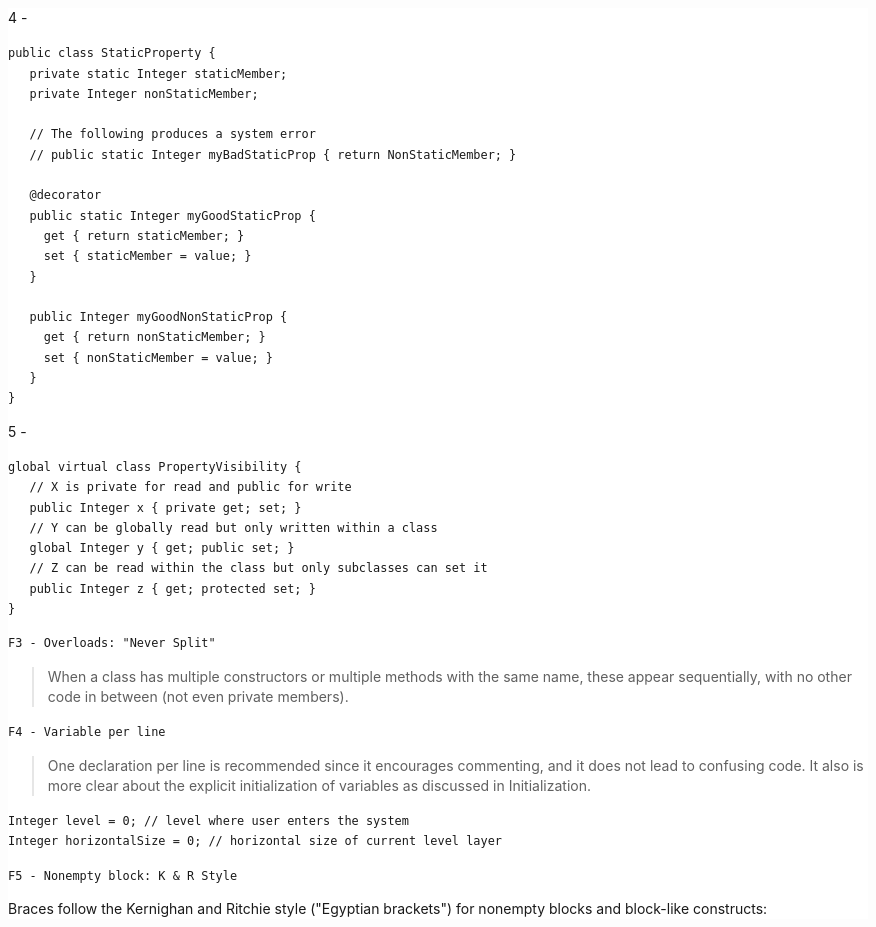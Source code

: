 4 - 
```
public class StaticProperty {
   private static Integer staticMember;
   private Integer nonStaticMember;

   // The following produces a system error
   // public static Integer myBadStaticProp { return NonStaticMember; }
   
   @decorator
   public static Integer myGoodStaticProp { 
     get { return staticMember; } 
     set { staticMember = value; } 
   }
  
   public Integer myGoodNonStaticProp { 
     get { return nonStaticMember; } 
     set { nonStaticMember = value; } 
   } 
}

```

5 -
```
global virtual class PropertyVisibility {
   // X is private for read and public for write
   public Integer x { private get; set; }
   // Y can be globally read but only written within a class
   global Integer y { get; public set; }
   // Z can be read within the class but only subclasses can set it
   public Integer z { get; protected set; }
}
```

`F3 - Overloads: "Never Split"`

> When a class has multiple constructors or multiple methods with the same name, these appear sequentially, with no other code in between (not even private members).


`F4 - Variable per line`

> One declaration per line is recommended since it encourages commenting, and it does not lead to confusing code. It also is more clear about the explicit initialization of variables as discussed in Initialization.

```
Integer level = 0; // level where user enters the system
Integer horizontalSize = 0; // horizontal size of current level layer
```

`F5 - Nonempty block: K & R Style`

Braces follow the Kernighan and Ritchie style ("Egyptian brackets") for nonempty blocks and block-like constructs:
